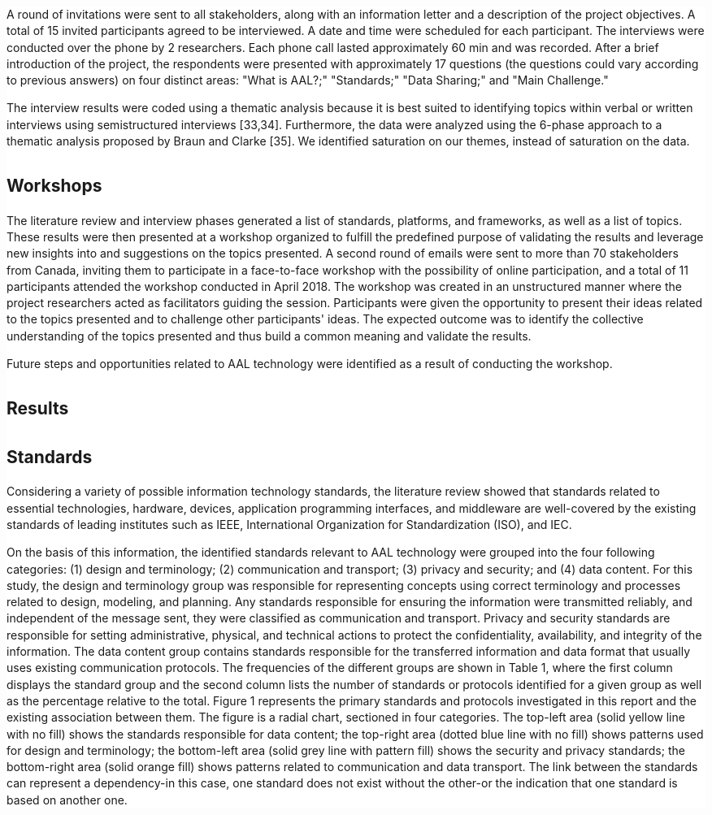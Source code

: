 A round of invitations were sent to all stakeholders, along with an information letter and a description of the project objectives. A total of 15 invited participants agreed to be interviewed. A date and time were scheduled for each participant. The interviews were conducted over the phone by 2 researchers. Each phone call lasted approximately 60 min and was recorded. After a brief introduction of the project, the respondents were presented with approximately 17 questions (the questions could vary according to previous answers) on four distinct areas: "What is AAL?;" "Standards;" "Data Sharing;" and "Main Challenge."

The interview results were coded using a thematic analysis because it is best suited to identifying topics within verbal or written interviews using semistructured interviews [33,34]. Furthermore, the data were analyzed using the 6-phase approach to a thematic analysis proposed by Braun and Clarke [35]. We identified saturation on our themes, instead of saturation on the data.


## Workshops

The literature review and interview phases generated a list of standards, platforms, and frameworks, as well as a list of topics. These results were then presented at a workshop organized to fulfill the predefined purpose of validating the results and leverage new insights into and suggestions on the topics presented. A second round of emails were sent to more than 70 stakeholders from Canada, inviting them to participate in a face-to-face workshop with the possibility of online participation, and a total of 11 participants attended the workshop conducted in April 2018. The workshop was created in an unstructured manner where the project researchers acted as facilitators guiding the session. Participants were given the opportunity to present their ideas related to the topics presented and to challenge other participants' ideas. The expected outcome was to identify the collective understanding of the topics presented and thus build a common meaning and validate the results.

Future steps and opportunities related to AAL technology were identified as a result of conducting the workshop.


## Results


## Standards

Considering a variety of possible information technology standards, the literature review showed that standards related to essential technologies, hardware, devices, application programming interfaces, and middleware are well-covered by the existing standards of leading institutes such as IEEE, International Organization for Standardization (ISO), and IEC.

On the basis of this information, the identified standards relevant to AAL technology were grouped into the four following categories: (1) design and terminology; (2) communication and transport; (3) privacy and security; and (4) data content. For this study, the design and terminology group was responsible for representing concepts using correct terminology and processes related to design, modeling, and planning. Any standards responsible for ensuring the information were transmitted reliably, and independent of the message sent, they were classified as communication and transport. Privacy and security standards are responsible for setting administrative, physical, and technical actions to protect the confidentiality, availability, and integrity of the information. The data content group contains standards responsible for the transferred information and data format that usually uses existing communication protocols. The frequencies of the different groups are shown in Table 1, where the first column displays the standard group and the second column lists the number of standards or protocols identified for a given group as well as the percentage relative to the total. Figure 1 represents the primary standards and protocols investigated in this report and the existing association between them. The figure is a radial chart, sectioned in four categories. The top-left area (solid yellow line with no fill) shows the standards responsible for data content; the top-right area (dotted blue line with no fill) shows patterns used for design and terminology; the bottom-left area (solid grey line with pattern fill) shows the security and privacy standards; the bottom-right area (solid orange fill) shows patterns related to communication and data transport. The link between the standards can represent a dependency-in this case, one standard does not exist without the other-or the indication that one standard is based on another one.  
